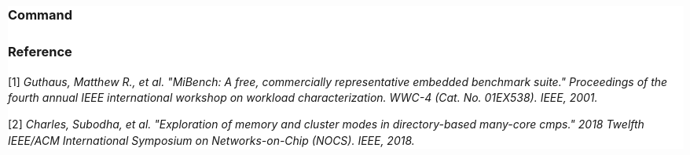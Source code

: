 ### Command
### Reference
[1] *Guthaus, Matthew R., et al. "MiBench: A free, commercially representative embedded benchmark suite." Proceedings of the fourth annual IEEE international workshop on workload characterization. WWC-4 (Cat. No. 01EX538). IEEE, 2001.*

[2] *Charles, Subodha, et al. "Exploration of memory and cluster modes in directory-based many-core cmps." 2018 Twelfth IEEE/ACM International Symposium on Networks-on-Chip (NOCS). IEEE, 2018.*
